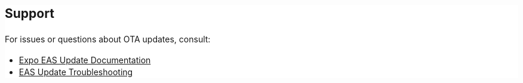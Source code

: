 ## Support
For issues or questions about OTA updates, consult:
- [Expo EAS Update Documentation](https://docs.expo.dev/eas-update/introduction/)
- [EAS Update Troubleshooting](https://docs.expo.dev/eas-update/debug/)